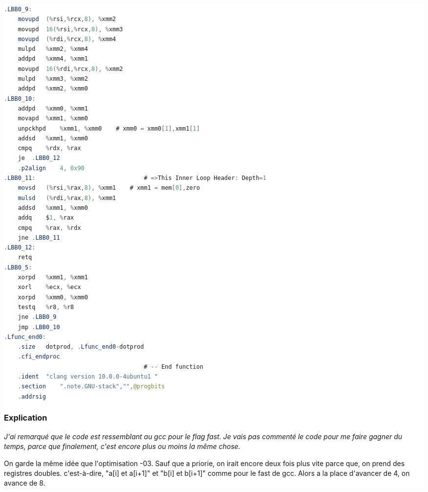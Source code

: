 ```java
.LBB0_9:
	movupd	(%rsi,%rcx,8), %xmm2
	movupd	16(%rsi,%rcx,8), %xmm3
	movupd	(%rdi,%rcx,8), %xmm4
	mulpd	%xmm2, %xmm4
	addpd	%xmm4, %xmm1
	movupd	16(%rdi,%rcx,8), %xmm2
	mulpd	%xmm3, %xmm2
	addpd	%xmm2, %xmm0
.LBB0_10:
	addpd	%xmm0, %xmm1
	movapd	%xmm1, %xmm0
	unpckhpd	%xmm1, %xmm0    # xmm0 = xmm0[1],xmm1[1]
	addsd	%xmm1, %xmm0
	cmpq	%rdx, %rax
	je	.LBB0_12
	.p2align	4, 0x90
.LBB0_11:                               # =>This Inner Loop Header: Depth=1
	movsd	(%rsi,%rax,8), %xmm1    # xmm1 = mem[0],zero
	mulsd	(%rdi,%rax,8), %xmm1
	addsd	%xmm1, %xmm0
	addq	$1, %rax
	cmpq	%rax, %rdx
	jne	.LBB0_11
.LBB0_12:
	retq
.LBB0_5:
	xorpd	%xmm1, %xmm1
	xorl	%ecx, %ecx
	xorpd	%xmm0, %xmm0
	testq	%r8, %r8
	jne	.LBB0_9
	jmp	.LBB0_10
.Lfunc_end0:
	.size	dotprod, .Lfunc_end0-dotprod
	.cfi_endproc
                                        # -- End function
	.ident	"clang version 10.0.0-4ubuntu1 "
	.section	".note.GNU-stack","",@progbits
	.addrsig

```
### Explication
*J'ai remarqué que le code est ressemblant au gcc pour le flag fast. Je vais pas commenté le code pour me faire gagner du temps, parce que finalement, c'est encore plus ou moins la même chose.*

On garde la même idée que l'optimisation -03.
Sauf que a priorie, on irait encore deux fois plus vite parce que, on prend des registres doubles.
c'est-à-dire, "a[i] et a[i+1]" et  "b[i] et b[i+1]" comme pour le fast de gcc.
Alors a la place d'avancer de 4, on avance de 8.
